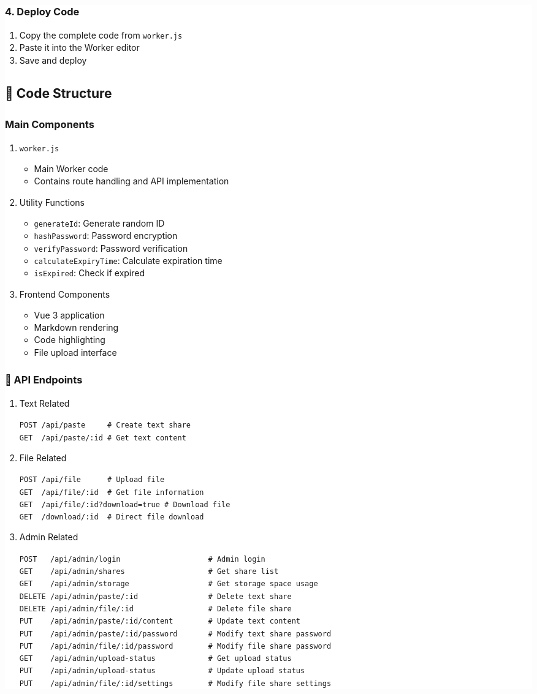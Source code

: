 ### 4. Deploy Code

1. Copy the complete code from `worker.js`
2. Paste it into the Worker editor
3. Save and deploy

## 🔧 Code Structure

### Main Components

1. `worker.js`

   - Main Worker code
   - Contains route handling and API implementation

2. Utility Functions

   - `generateId`: Generate random ID
   - `hashPassword`: Password encryption
   - `verifyPassword`: Password verification
   - `calculateExpiryTime`: Calculate expiration time
   - `isExpired`: Check if expired

3. Frontend Components
   - Vue 3 application
   - Markdown rendering
   - Code highlighting
   - File upload interface

### 📡 API Endpoints

1. Text Related

   ```http
   POST /api/paste     # Create text share
   GET  /api/paste/:id # Get text content
   ```

2. File Related

   ```http
   POST /api/file      # Upload file
   GET  /api/file/:id  # Get file information
   GET  /api/file/:id?download=true # Download file
   GET  /download/:id  # Direct file download
   ```

3. Admin Related
   ```http
   POST   /api/admin/login                    # Admin login
   GET    /api/admin/shares                   # Get share list
   GET    /api/admin/storage                  # Get storage space usage
   DELETE /api/admin/paste/:id                # Delete text share
   DELETE /api/admin/file/:id                 # Delete file share
   PUT    /api/admin/paste/:id/content        # Update text content
   PUT    /api/admin/paste/:id/password       # Modify text share password
   PUT    /api/admin/file/:id/password        # Modify file share password
   GET    /api/admin/upload-status            # Get upload status
   PUT    /api/admin/upload-status            # Update upload status
   PUT    /api/admin/file/:id/settings        # Modify file share settings
   ```
